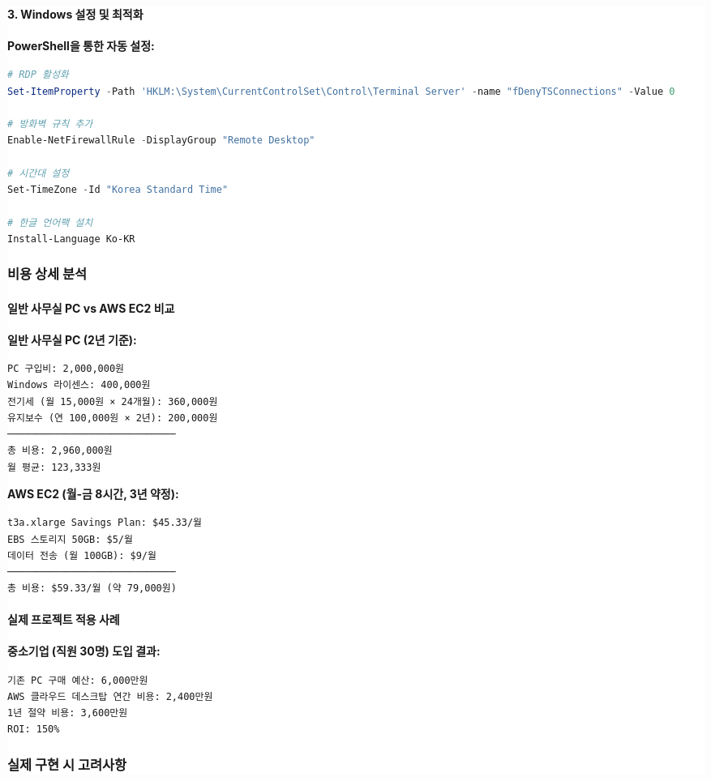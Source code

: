 #### 3. Windows 설정 및 최적화

**PowerShell을 통한 자동 설정:**
```powershell
# RDP 활성화
Set-ItemProperty -Path 'HKLM:\System\CurrentControlSet\Control\Terminal Server' -name "fDenyTSConnections" -Value 0

# 방화벽 규칙 추가
Enable-NetFirewallRule -DisplayGroup "Remote Desktop"

# 시간대 설정
Set-TimeZone -Id "Korea Standard Time"

# 한글 언어팩 설치
Install-Language Ko-KR
```

### 비용 상세 분석

#### 일반 사무실 PC vs AWS EC2 비교

**일반 사무실 PC (2년 기준):**
```
PC 구입비: 2,000,000원
Windows 라이센스: 400,000원
전기세 (월 15,000원 × 24개월): 360,000원
유지보수 (연 100,000원 × 2년): 200,000원
─────────────────────────────
총 비용: 2,960,000원
월 평균: 123,333원
```

**AWS EC2 (월-금 8시간, 3년 약정):**
```
t3a.xlarge Savings Plan: $45.33/월
EBS 스토리지 50GB: $5/월
데이터 전송 (월 100GB): $9/월
─────────────────────────────
총 비용: $59.33/월 (약 79,000원)
```

#### 실제 프로젝트 적용 사례

**중소기업 (직원 30명) 도입 결과:**
```
기존 PC 구매 예산: 6,000만원
AWS 클라우드 데스크탑 연간 비용: 2,400만원
1년 절약 비용: 3,600만원
ROI: 150%
```

### 실제 구현 시 고려사항
